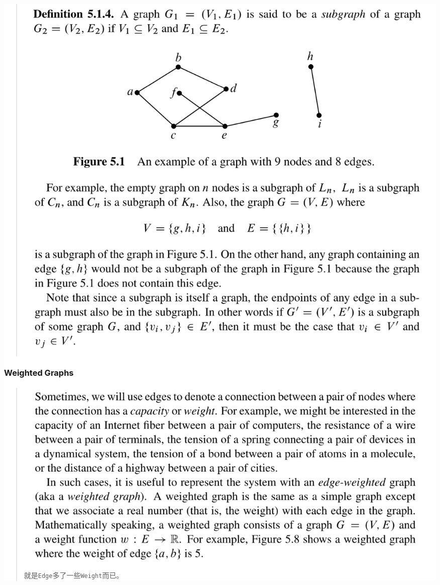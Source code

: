 > ![image.png](./___Graph_Theory.assets/20231024_0841256332.png)![image.png](./___Graph_Theory.assets/20231024_0841254718.png)![image.png](./___Graph_Theory.assets/20231024_0841265223.png)


### Weighted Graphs
> ![image.png](./___Graph_Theory.assets/20231024_0841285118.png)
> 就是`Edge`多了一些`Weight`而已。
